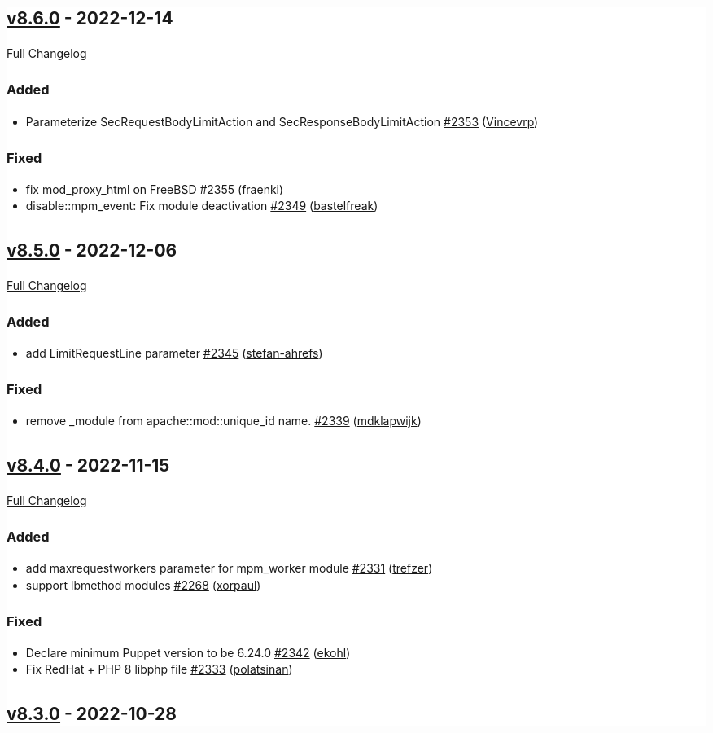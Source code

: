 ## [v8.6.0](https://github.com/puppetlabs/puppetlabs-apache/tree/v8.6.0) - 2022-12-14

[Full Changelog](https://github.com/puppetlabs/puppetlabs-apache/compare/v8.5.0...v8.6.0)

### Added

- Parameterize SecRequestBodyLimitAction and SecResponseBodyLimitAction [#2353](https://github.com/puppetlabs/puppetlabs-apache/pull/2353) ([Vincevrp](https://github.com/Vincevrp))

### Fixed

- fix mod_proxy_html on FreeBSD [#2355](https://github.com/puppetlabs/puppetlabs-apache/pull/2355) ([fraenki](https://github.com/fraenki))
- disable::mpm_event: Fix module deactivation [#2349](https://github.com/puppetlabs/puppetlabs-apache/pull/2349) ([bastelfreak](https://github.com/bastelfreak))

## [v8.5.0](https://github.com/puppetlabs/puppetlabs-apache/tree/v8.5.0) - 2022-12-06

[Full Changelog](https://github.com/puppetlabs/puppetlabs-apache/compare/v8.4.0...v8.5.0)

### Added

- add LimitRequestLine parameter [#2345](https://github.com/puppetlabs/puppetlabs-apache/pull/2345) ([stefan-ahrefs](https://github.com/stefan-ahrefs))

### Fixed

- remove _module from apache::mod::unique_id name. [#2339](https://github.com/puppetlabs/puppetlabs-apache/pull/2339) ([mdklapwijk](https://github.com/mdklapwijk))

## [v8.4.0](https://github.com/puppetlabs/puppetlabs-apache/tree/v8.4.0) - 2022-11-15

[Full Changelog](https://github.com/puppetlabs/puppetlabs-apache/compare/v8.3.0...v8.4.0)

### Added

- add maxrequestworkers parameter for mpm_worker module [#2331](https://github.com/puppetlabs/puppetlabs-apache/pull/2331) ([trefzer](https://github.com/trefzer))
- support lbmethod modules [#2268](https://github.com/puppetlabs/puppetlabs-apache/pull/2268) ([xorpaul](https://github.com/xorpaul))

### Fixed

- Declare minimum Puppet version to be 6.24.0 [#2342](https://github.com/puppetlabs/puppetlabs-apache/pull/2342) ([ekohl](https://github.com/ekohl))
- Fix RedHat + PHP 8 libphp file [#2333](https://github.com/puppetlabs/puppetlabs-apache/pull/2333) ([polatsinan](https://github.com/polatsinan))

## [v8.3.0](https://github.com/puppetlabs/puppetlabs-apache/tree/v8.3.0) - 2022-10-28
